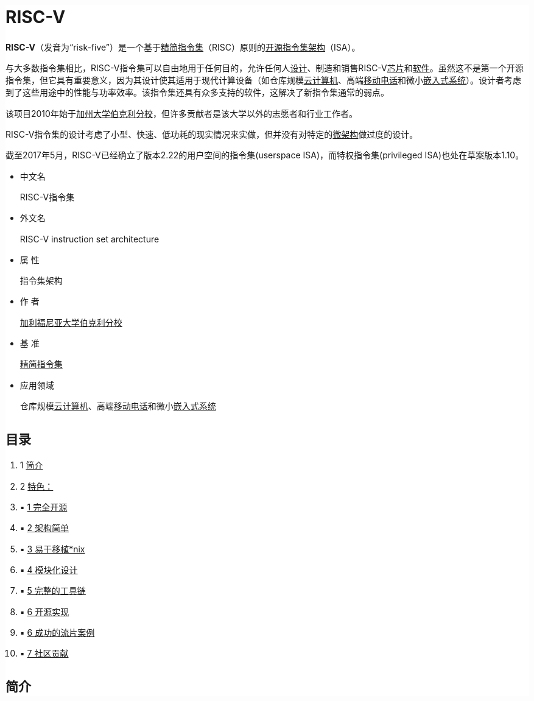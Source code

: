 # RISC-V

**RISC-V**（发音为“risk-five”）是一个基于[精简指令集](https://baike.baidu.com/item/精简指令集)（RISC）原则的[开源](https://baike.baidu.com/item/开源)[指令集架构](https://baike.baidu.com/item/指令集架构)（ISA）。

与大多数指令集相比，RISC-V指令集可以自由地用于任何目的，允许任何人[设计](https://baike.baidu.com/item/设计)、制造和销售RISC-V[芯片](https://baike.baidu.com/item/芯片)和[软件](https://baike.baidu.com/item/软件)。虽然这不是第一个开源指令集，但它具有重要意义，因为其设计使其适用于现代计算设备（如仓库规模[云计算机](https://baike.baidu.com/item/云计算机)、高端[移动电话](https://baike.baidu.com/item/移动电话)和微小[嵌入式系统](https://baike.baidu.com/item/嵌入式系统)）。设计者考虑到了这些用途中的性能与功率效率。该指令集还具有众多支持的软件，这解决了新指令集通常的弱点。

该项目2010年始于[加州大学伯克利分校](https://baike.baidu.com/item/加州大学伯克利分校)，但许多贡献者是该大学以外的志愿者和行业工作者。

RISC-V指令集的设计考虑了小型、快速、低功耗的现实情况来实做，但并没有对特定的[微架构](https://baike.baidu.com/item/微架构)做过度的设计。

截至2017年5月，RISC-V已经确立了版本2.22的用户空间的指令集(userspace ISA)，而特权指令集(privileged ISA)也处在草案版本1.10。

- 中文名

  RISC-V指令集

- 外文名

  RISC-V instruction set architecture

- 属  性

  指令集架构

- 作  者

  [加利福尼亚大学伯克利分校](https://baike.baidu.com/item/加利福尼亚大学伯克利分校/854061)

- 基  准

  [精简指令集](https://baike.baidu.com/item/精简指令集)

- 应用领域

  仓库规模[云计算机](https://baike.baidu.com/item/云计算机)、高端[移动电话](https://baike.baidu.com/item/移动电话)和微小[嵌入式系统](https://baike.baidu.com/item/嵌入式系统)

## 目录

1. 1 [简介](https://baike.baidu.com/item/RISC-V/22606314#1)
2. 2 [特色：](https://baike.baidu.com/item/RISC-V/22606314#2)
3. ▪ [1 完全开源](https://baike.baidu.com/item/RISC-V/22606314#2_1)

1. ▪ [2 架构简单](https://baike.baidu.com/item/RISC-V/22606314#2_2)
2. ▪ [3 易于移植*nix](https://baike.baidu.com/item/RISC-V/22606314#2_3)
3. ▪ [4 模块化设计](https://baike.baidu.com/item/RISC-V/22606314#2_4)
4. ▪ [5 完整的工具链](https://baike.baidu.com/item/RISC-V/22606314#2_5)

1. ▪ [6 开源实现](https://baike.baidu.com/item/RISC-V/22606314#2_6)
2. ▪ [6 成功的流片案例](https://baike.baidu.com/item/RISC-V/22606314#2_7)
3. ▪ [7 社区贡献](https://baike.baidu.com/item/RISC-V/22606314#2_8)

## 简介
